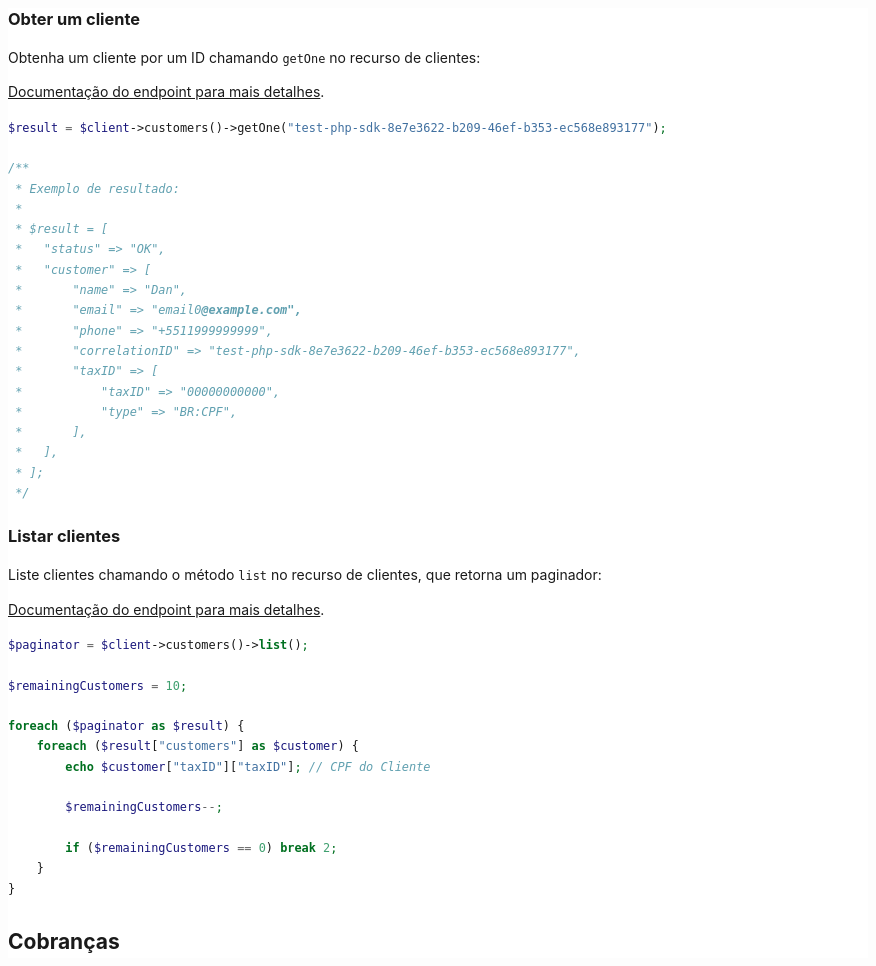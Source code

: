 ### Obter um cliente

Obtenha um cliente por um ID chamando `getOne` no recurso de clientes:

[Documentação do endpoint para mais detalhes](https://developers.openpix.com.br/api#tag/customer/paths/~1api~1v1~1customer/get).

```php
$result = $client->customers()->getOne("test-php-sdk-8e7e3622-b209-46ef-b353-ec568e893177");

/**
 * Exemplo de resultado:
 *
 * $result = [
 *   "status" => "OK",
 *   "customer" => [
 *       "name" => "Dan",
 *       "email" => "email0@example.com",
 *       "phone" => "+5511999999999",
 *       "correlationID" => "test-php-sdk-8e7e3622-b209-46ef-b353-ec568e893177",
 *       "taxID" => [
 *           "taxID" => "00000000000",
 *           "type" => "BR:CPF",
 *       ],
 *   ],
 * ];
 */
```

### Listar clientes

Liste clientes chamando o método `list` no recurso de clientes, que retorna um paginador:

[Documentação do endpoint para mais detalhes](https://developers.openpix.com.br/api#tag/customer/paths/~1api~1v1~1customer/get).

```php
$paginator = $client->customers()->list();

$remainingCustomers = 10;

foreach ($paginator as $result) {
    foreach ($result["customers"] as $customer) {
        echo $customer["taxID"]["taxID"]; // CPF do Cliente

        $remainingCustomers--;

        if ($remainingCustomers == 0) break 2;
    }
}
```

## Cobranças
